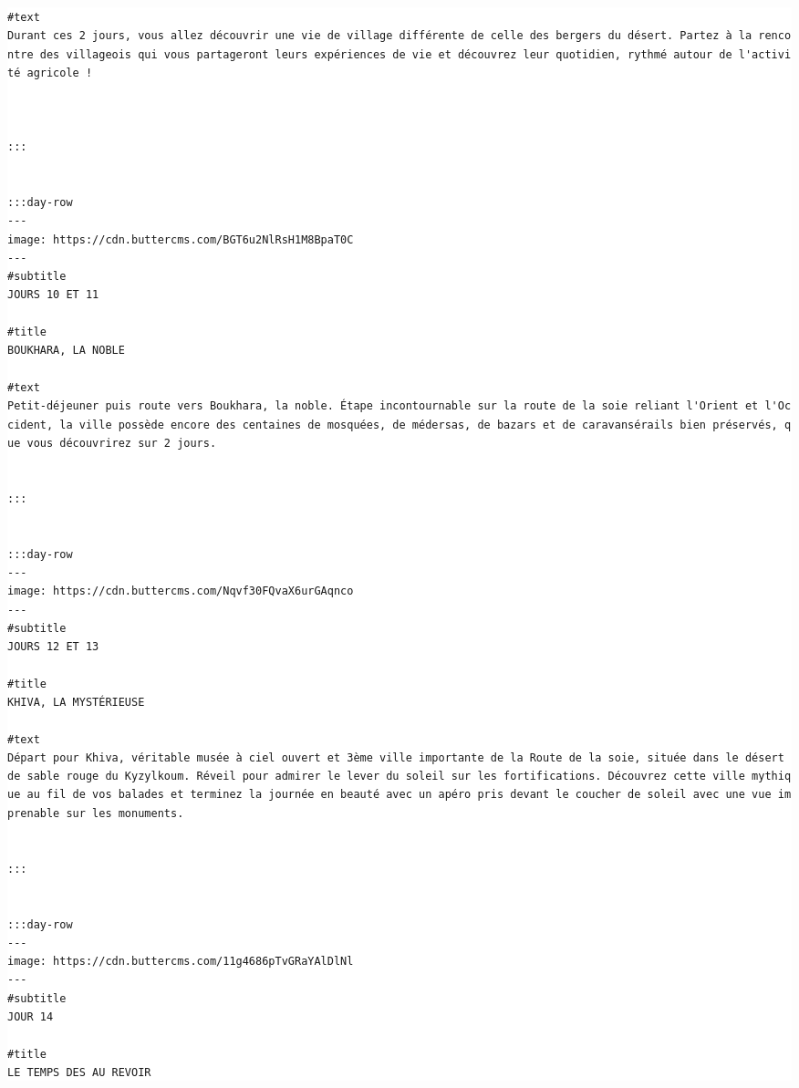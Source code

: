     #text
    Durant ces 2 jours, vous allez découvrir une vie de village différente de celle des bergers du désert. Partez à la rencontre des villageois qui vous partageront leurs expériences de vie et découvrez leur quotidien, rythmé autour de l'activité agricole !



    :::
    

    :::day-row
    ---
    image: https://cdn.buttercms.com/BGT6u2NlRsH1M8BpaT0C
    ---
    #subtitle
    JOURS 10 ET 11

    #title
    BOUKHARA, LA NOBLE

    #text
    Petit-déjeuner puis route vers Boukhara, la noble. Étape incontournable sur la route de la soie reliant l'Orient et l'Occident, la ville possède encore des centaines de mosquées, de médersas, de bazars et de caravansérails bien préservés, que vous découvrirez sur 2 jours.


    :::
    

    :::day-row
    ---
    image: https://cdn.buttercms.com/Nqvf30FQvaX6urGAqnco
    ---
    #subtitle
    JOURS 12 ET 13

    #title
    KHIVA, LA MYSTÉRIEUSE

    #text
    Départ pour Khiva, véritable musée à ciel ouvert et 3ème ville importante de la Route de la soie, située dans le désert de sable rouge du Kyzylkoum. Réveil pour admirer le lever du soleil sur les fortifications. Découvrez cette ville mythique au fil de vos balades et terminez la journée en beauté avec un apéro pris devant le coucher de soleil avec une vue imprenable sur les monuments. 


    :::
    

    :::day-row
    ---
    image: https://cdn.buttercms.com/11g4686pTvGRaYAlDlNl
    ---
    #subtitle
    JOUR 14

    #title
    LE TEMPS DES AU REVOIR
